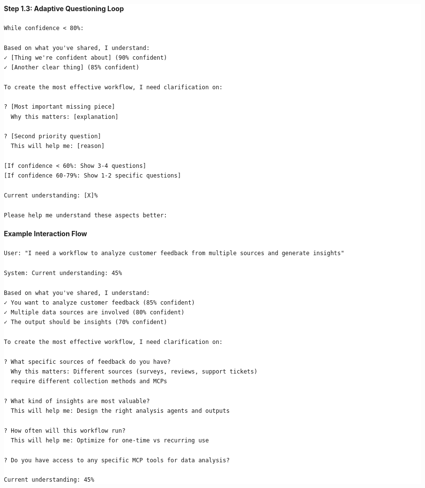 #### Step 1.3: Adaptive Questioning Loop

```
While confidence < 80%:

Based on what you've shared, I understand:
✓ [Thing we're confident about] (90% confident)
✓ [Another clear thing] (85% confident)

To create the most effective workflow, I need clarification on:

? [Most important missing piece]
  Why this matters: [explanation]

? [Second priority question]
  This will help me: [reason]

[If confidence < 60%: Show 3-4 questions]
[If confidence 60-79%: Show 1-2 specific questions]

Current understanding: [X]%

Please help me understand these aspects better:
```

#### Example Interaction Flow

```
User: "I need a workflow to analyze customer feedback from multiple sources and generate insights"

System: Current understanding: 45%

Based on what you've shared, I understand:
✓ You want to analyze customer feedback (85% confident)
✓ Multiple data sources are involved (80% confident)
✓ The output should be insights (70% confident)

To create the most effective workflow, I need clarification on:

? What specific sources of feedback do you have?
  Why this matters: Different sources (surveys, reviews, support tickets) 
  require different collection methods and MCPs

? What kind of insights are most valuable?
  This will help me: Design the right analysis agents and outputs

? How often will this workflow run?
  This will help me: Optimize for one-time vs recurring use

? Do you have access to any specific MCP tools for data analysis?

Current understanding: 45%
```
